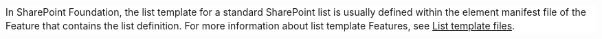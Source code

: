 In SharePoint Foundation, the list template for a standard SharePoint list is usually defined within the element manifest file of the Feature that contains the list definition. For more information about list template Features, see [List template files](list-template-files.md).
  

